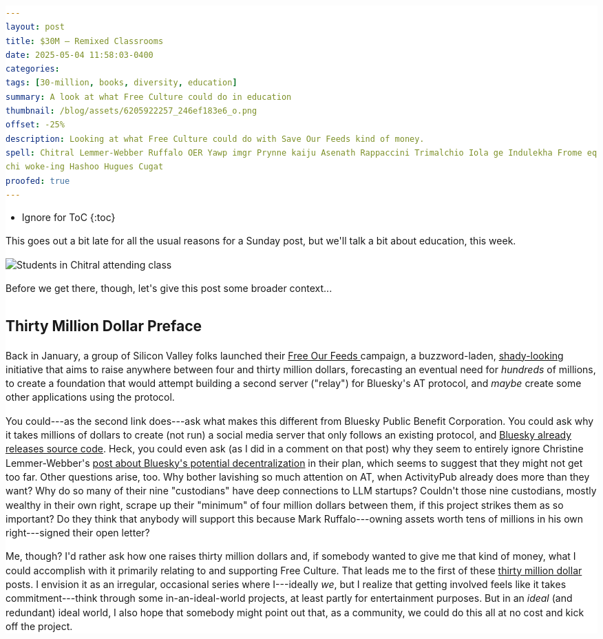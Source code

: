 ```yaml
---
layout: post
title: $30M — Remixed Classrooms
date: 2025-05-04 11:58:03-0400
categories: 
tags: [30-million, books, diversity, education]
summary: A look at what Free Culture could do in education
thumbnail: /blog/assets/6205922257_246ef183e6_o.png
offset: -25%
description: Looking at what Free Culture could do with Save Our Feeds kind of money.
spell: Chitral Lemmer-Webber Ruffalo OER Yawp imgr Prynne kaiju Asenath Rappaccini Trimalchio Iola ge Indulekha Frome eqchi woke-ing Hashoo Hugues Cugat
proofed: true
---
```


* Ignore for ToC
{:toc}

This goes out a bit late for all the usual reasons for a Sunday post, but we'll talk a bit about education, this week.

![Students in Chitral attending class](/blog/assets/6205922257_246ef183e6_o.png "Embarrassing confession?  Until I noticed the gender segregation, I thought this came from the United States, on account of the nasty-looking walls and poor lighting...")

Before we get there, though, let's give this post some broader context...

## Thirty Million Dollar Preface

Back in January, a group of Silicon Valley folks launched their [Free Our Feeds <i class="fas fa-copyright"></i>](https://freeourfeeds.com/) campaign, a buzzword-laden, [shady-looking](https://tante.cc/2025/01/13/but-does-it-free-our-feeds/) initiative that aims to raise anywhere between four and thirty million dollars, forecasting an eventual need for *hundreds* of millions, to create a foundation that would attempt building a second server ("relay") for Bluesky's AT protocol, and *maybe* create some other applications using the protocol.

You could---as the second link does---ask what makes this different from Bluesky Public Benefit Corporation.  You could ask why it takes millions of dollars to create (not run) a social media server that only follows an existing protocol, and [Bluesky already releases source code](https://github.com/bluesky-social).  Heck, you could even ask (as I did in a comment on that post) why they seem to entirely ignore Christine Lemmer-Webber's [post about Bluesky's potential decentralization](https://dustycloud.org/blog/how-decentralized-is-bluesky/) in their plan, which seems to suggest that they might not get too far.  Other questions arise, too.  Why bother lavishing so much attention on AT, when ActivityPub already does more than they want?  Why do so many of their nine "custodians" have deep connections to LLM startups?  Couldn't those nine custodians, mostly wealthy in their own right, scrape up their "minimum" of four million dollars between them, if this project strikes them as so important?  Do they think that anybody will support this because Mark Ruffalo---owning assets worth tens of millions in his own right---signed their open letter?

Me, though?  I'd rather ask how one raises thirty million dollars and, if somebody wanted to give me that kind of money, what I could accomplish with it primarily relating to and supporting Free Culture.  That leads me to the first of these [thirty million dollar](/blog/tag/30-million) posts.  I envision it as an irregular, occasional series where I---ideally *we*, but I realize that getting involved feels like it takes commitment---think through some in-an-ideal-world projects, at least partly for entertainment purposes.  But in an *ideal* (and redundant) ideal world, I also hope that somebody might point out that, as a community, we could do this all at no cost and kick off the project.


[^1]:  In the spirit of disclosure, I don't think that I have the right to divulge their name, but I went to school with somebody who went on to win a silver medal at the Olympics and more in soccer.  Given our age, coming from the United States, I doubt that their exposure to the sport came from outside school...
[^2]:  And by the way, I should bring up one of my pet peeves with the people talking about the case in question:  Can we stop bashing sex workers as a kind of "thing" that kids won't otherwise know about?  Assuming that I didn't learn about the existence of sex workers from their proliferation on sitcoms and cop shows, which most kids watch with nobody complaining, I remember growing up hearing interviews with Dolly Parton, where she'd talk about how she modeled her public persona on *the most respectable person* in her hometown, a sex worker who held her "office hours" at the local bar.  I really don't think that we need to back-pedal and placate when some conservative weirdo hallucinates a sex worker around every corner.  We could far more usefully ask them if they have an objection to entrepreneurs running small businesses to support the needs of their community.
[^3]:  Please don't take that as dismissive of the idea of reading marginalized identities into classic works.  Personally, I can only really tolerate **The Great Gatsby** if we think of a [probably Black <i class="fas fa-copyright"></i>](https://www.theatlantic.com/magazine/archive/2023/03/great-gatsby-book-fitzgerald-race-interpretation/672778) Jay Gatsby as assembling a group of outsiders forcing their way into high society.  Daisy shows more than a bit of independence as a woman, while her white supremacist husband Tom outright hints that she has mixed ancestry.  Nick gets out of bed with a man.  Jordan has fingers "powdered white over their tan."  Gatsby himself has a "brown body," buys a forty-acre estate, and "his career as Trimalchio" recently ended, the last naming a [former slave from an Ancient Roman story](https://en.wikipedia.org/wiki/Trimalchio).